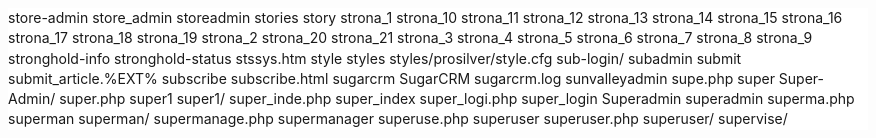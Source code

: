 store-admin
store_admin
storeadmin
stories
story
strona_1
strona_10
strona_11
strona_12
strona_13
strona_14
strona_15
strona_16
strona_17
strona_18
strona_19
strona_2
strona_20
strona_21
strona_3
strona_4
strona_5
strona_6
strona_7
strona_8
strona_9
stronghold-info
stronghold-status
stssys.htm
style
styles
styles/prosilver/style.cfg
sub-login/
subadmin
submit
submit_article.%EXT%
subscribe
subscribe.html
sugarcrm
SugarCRM
sugarcrm.log
sunvalleyadmin
supe.php
super
Super-Admin/
super.php
super1
super1/
super_inde.php
super_index
super_logi.php
super_login
Superadmin
superadmin
superma.php
superman
superman/
supermanage.php
supermanager
superuse.php
superuser
superuser.php
superuser/
supervise/